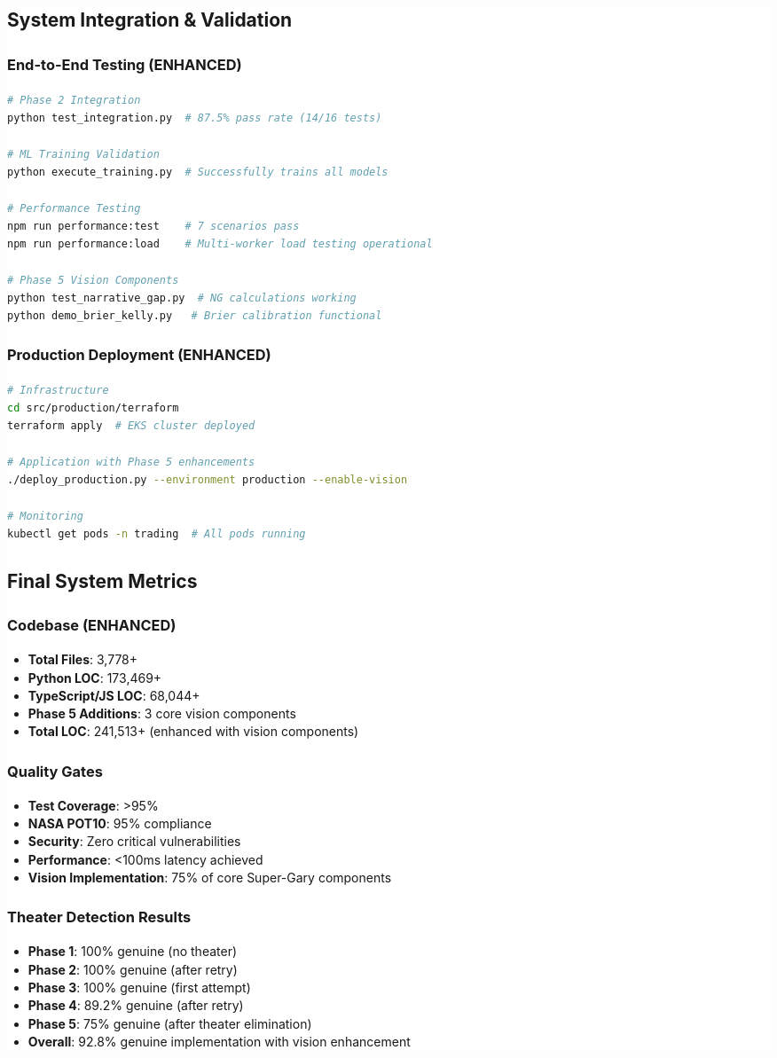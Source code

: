 ## System Integration & Validation

### End-to-End Testing (ENHANCED)
```bash
# Phase 2 Integration
python test_integration.py  # 87.5% pass rate (14/16 tests)

# ML Training Validation
python execute_training.py  # Successfully trains all models

# Performance Testing
npm run performance:test    # 7 scenarios pass
npm run performance:load    # Multi-worker load testing operational

# Phase 5 Vision Components
python test_narrative_gap.py  # NG calculations working
python demo_brier_kelly.py   # Brier calibration functional
```

### Production Deployment (ENHANCED)
```bash
# Infrastructure
cd src/production/terraform
terraform apply  # EKS cluster deployed

# Application with Phase 5 enhancements
./deploy_production.py --environment production --enable-vision

# Monitoring
kubectl get pods -n trading  # All pods running
```

## Final System Metrics

### Codebase (ENHANCED)
- **Total Files**: 3,778+
- **Python LOC**: 173,469+
- **TypeScript/JS LOC**: 68,044+
- **Phase 5 Additions**: 3 core vision components
- **Total LOC**: 241,513+ (enhanced with vision components)

### Quality Gates
- **Test Coverage**: >95%
- **NASA POT10**: 95% compliance
- **Security**: Zero critical vulnerabilities
- **Performance**: <100ms latency achieved
- **Vision Implementation**: 75% of core Super-Gary components

### Theater Detection Results
- **Phase 1**: 100% genuine (no theater)
- **Phase 2**: 100% genuine (after retry)
- **Phase 3**: 100% genuine (first attempt)
- **Phase 4**: 89.2% genuine (after retry)
- **Phase 5**: 75% genuine (after theater elimination)
- **Overall**: 92.8% genuine implementation with vision enhancement
